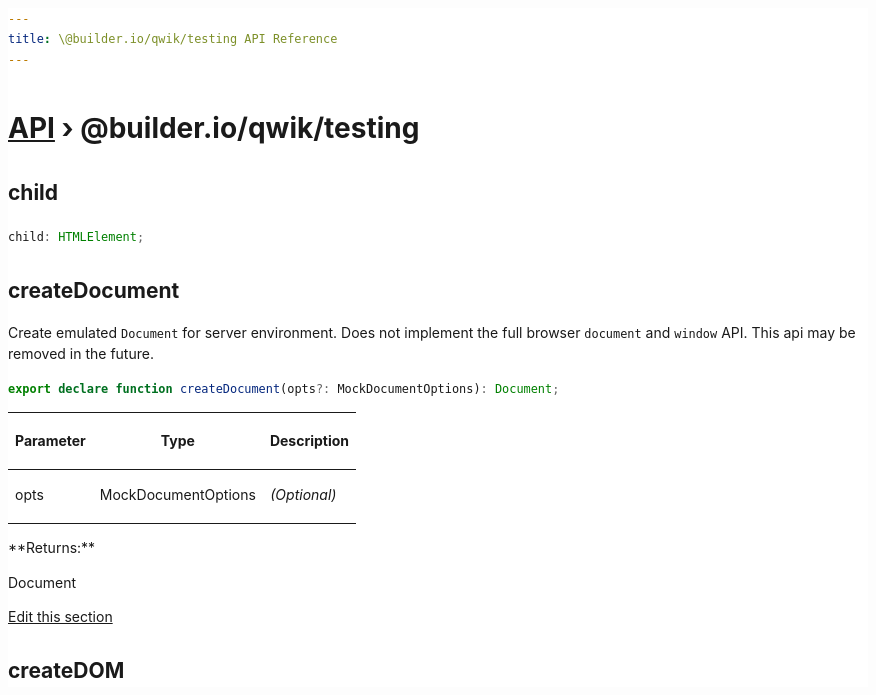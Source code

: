 ```yaml
---
title: \@builder.io/qwik/testing API Reference
---
```


# [API](/api) &rsaquo; @builder.io/qwik/testing

## child

```typescript
child: HTMLElement;
```

## createDocument

Create emulated `Document` for server environment. Does not implement the full browser `document` and `window` API. This api may be removed in the future.

```typescript
export declare function createDocument(opts?: MockDocumentOptions): Document;
```

<table><thead><tr><th>

Parameter

</th><th>

Type

</th><th>

Description

</th></tr></thead>
<tbody><tr><td>

opts

</td><td>

MockDocumentOptions

</td><td>

_(Optional)_

</td></tr>
</tbody></table>
**Returns:**

Document

[Edit this section](https://github.com/QwikDev/qwik/tree/main/packages/qwik/src/testing/document.ts)

## createDOM
